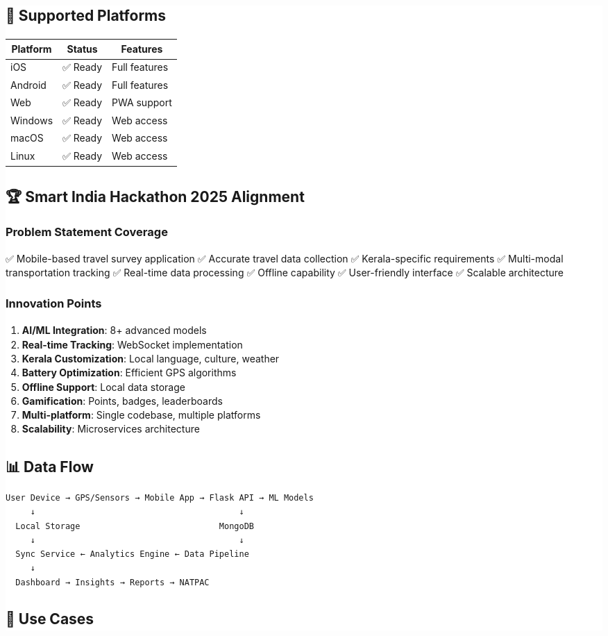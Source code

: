 ## 📱 Supported Platforms

| Platform | Status | Features |
|----------|--------|----------|
| iOS | ✅ Ready | Full features |
| Android | ✅ Ready | Full features |
| Web | ✅ Ready | PWA support |
| Windows | ✅ Ready | Web access |
| macOS | ✅ Ready | Web access |
| Linux | ✅ Ready | Web access |

## 🏆 Smart India Hackathon 2025 Alignment

### Problem Statement Coverage
✅ Mobile-based travel survey application
✅ Accurate travel data collection
✅ Kerala-specific requirements
✅ Multi-modal transportation tracking
✅ Real-time data processing
✅ Offline capability
✅ User-friendly interface
✅ Scalable architecture

### Innovation Points
1. **AI/ML Integration**: 8+ advanced models
2. **Real-time Tracking**: WebSocket implementation
3. **Kerala Customization**: Local language, culture, weather
4. **Battery Optimization**: Efficient GPS algorithms
5. **Offline Support**: Local data storage
6. **Gamification**: Points, badges, leaderboards
7. **Multi-platform**: Single codebase, multiple platforms
8. **Scalability**: Microservices architecture

## 📊 Data Flow

```
User Device → GPS/Sensors → Mobile App → Flask API → ML Models
     ↓                                         ↓
  Local Storage                            MongoDB
     ↓                                         ↓
  Sync Service ← Analytics Engine ← Data Pipeline
     ↓
  Dashboard → Insights → Reports → NATPAC
```

## 🎯 Use Cases
